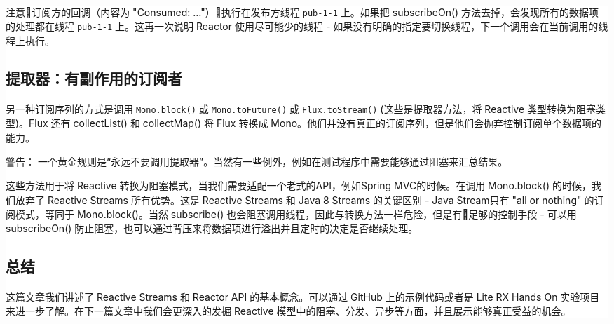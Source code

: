 注意订阅方的回调（内容为 "Consumed: …​"）执行在发布方线程 ```pub-1-1``` 上。如果把 subscribeOn() 方法去掉，会发现所有的数据项的处理都在线程 ```pub-1-1``` 上。这再一次说明 Reactor 使用尽可能少的线程 - 如果没有明确的指定要切换线程，下一个调用会在当前调用的线程上执行。

## 提取器：有副作用的订阅者

另一种订阅序列的方式是调用 ```Mono.block()``` 或 ```Mono.toFuture()``` 或 ```Flux.toStream()``` (这些是提取器方法，将 Reactive 类型转换为阻塞类型)。Flux 还有 collectList() 和 collectMap() 将 Flux 转换成 Mono。他们并没有真正的订阅序列，但是他们会抛弃控制订阅单个数据项的能力。

警告：
一个黄金规则是“永远不要调用提取器”。当然有一些例外，例如在测试程序中需要能够通过阻塞来汇总结果。

这些方法用于将 Reactive 转换为阻塞模式，当我们需要适配一个老式的API，例如Spring MVC的时候。在调用 Mono.block() 的时候，我们放弃了 Reactive Streams 所有优势。这是 Reactive Streams 和 Java 8 Streams 的关键区别 - Java Stream只有 "all or nothing" 的订阅模式，等同于 Mono.block()。当然 subscribe() 也会阻塞调用线程，因此与转换方法一样危险，但是有足够的控制手段 - 可以用 subscribeOn() 防止阻塞，也可以通过背压来将数据项进行溢出并且定时的决定是否继续处理。

## 总结

这篇文章我们讲述了 Reactive Streams 和 Reactor API 的基本概念。可以通过 [GitHub](https://github.com/dsyer/reactive-notes) 上的示例代码或者是 [Lite RX Hands On](https://github.com/reactor/lite-rx-api-hands-on) 实验项目来进一步了解。在下一篇文章中我们会更深入的发掘 Reactive 模型中的阻塞、分发、异步等方面，并且展示能够真正受益的机会。